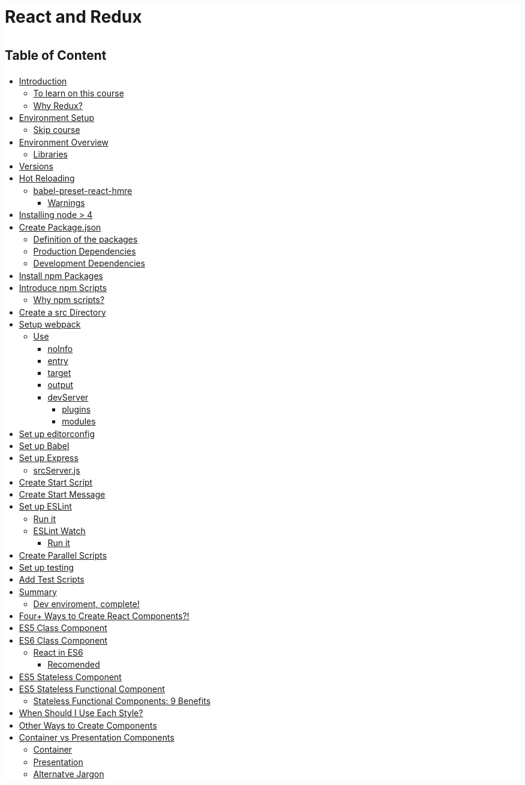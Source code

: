 # React and Redux

## Table of Content

- [Introduction](#introduction)
    - [To learn on this course](#to-learn-on-this-course)
    - [Why Redux?](#why-redux)
- [Environment Setup](#environment-setup)
    - [Skip course](#skip-course)
- [Environment Overview](#environment-overview)
    - [Libraries](#libraries)
- [Versions](#versions)
- [Hot Reloading](#hot-reloading)
    - [babel-preset-react-hmre](#babel-preset-react-hmre)
        - [Warnings](#warnings)
- [Installing node > 4](#installing-node--4)
- [Create Package.json](#create-packagejson)
    - [Definition of the packages](#definition-of-the-packages)
    - [Production Dependencies](#production-dependencies)
    - [Development Dependencies](#development-dependencies)
- [Install npm Packages](#install-npm-packages)
- [Introduce npm Scripts](#introduce-npm-scripts)
    - [Why npm scripts?](#why-npm-scripts)
- [Create a src Directory](#create-a-src-directory)
- [Setup webpack](#setup-webpack)
    - [Use](#use)
        - [noInfo](#noinfo)
        - [entry](#entry)
        - [target](#target)
        - [output](#output)
        - [devServer](#devserver)
            - [plugins](#plugins)
            - [modules](#modules)
- [Set up editorconfig](#set-up-editorconfig)
- [Set up Babel](#set-up-babel)
- [Set up Express](#set-up-express)
    - [srcServer.js](#srcserverjs)
- [Create Start Script](#create-start-script)
- [Create Start Message](#create-start-message)
- [Set up ESLint](#set-up-eslint)
    - [Run it](#run-it)
    - [ESLint Watch](#eslint-watch)
        - [Run it](#run-it)
- [Create Parallel Scripts](#create-parallel-scripts)
- [Set up testing](#set-up-testing)
- [Add Test Scripts](#add-test-scripts)
- [Summary](#summary)
    - [Dev enviroment, complete!](#dev-enviroment-complete)
- [Four+ Ways to Create React Components?!](#four-ways-to-create-react-components)
- [ES5 Class Component](#es5-class-component)
- [ES6 Class Component](#es6-class-component)
    - [React in ES6](#react-in-es6)
        - [Recomended](#recomended)
- [ES5 Stateless Component](#es5-stateless-component)
- [ES5 Stateless Functional Component](#es5-stateless-functional-component)
    - [Stateless Functional Components: 9 Benefits](#stateless-functional-components-9-benefits)
- [When Should I Use Each Style?](#when-should-i-use-each-style)
- [Other Ways to Create Components](#other-ways-to-create-components)
- [Container vs Presentation Components](#container-vs-presentation-components)
    - [Container](#container)
    - [Presentation](#presentation)
    - [Alternatve Jargon](#alternatve-jargon)